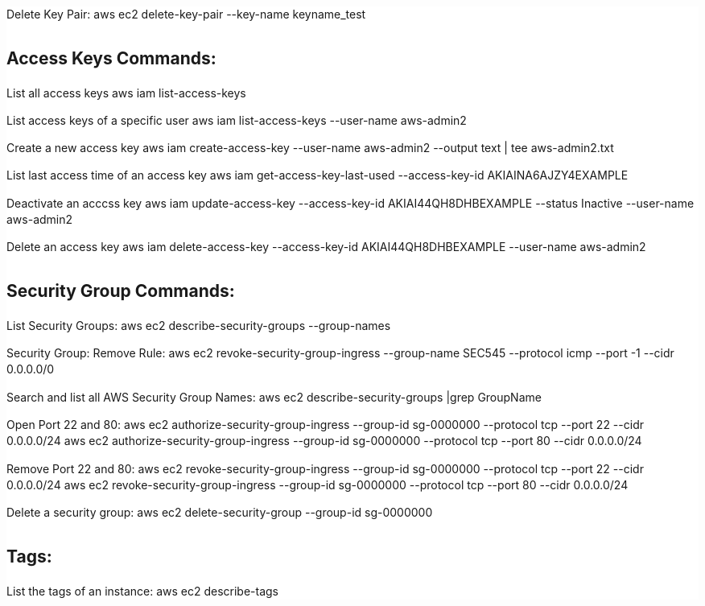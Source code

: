 Delete Key Pair:
aws ec2 delete-key-pair --key-name keyname_test


## Access Keys Commands:

List all access keys
aws iam list-access-keys

List access keys of a specific user
aws iam list-access-keys --user-name aws-admin2

Create a new access key
aws iam create-access-key --user-name aws-admin2 --output text | tee aws-admin2.txt

List last access time of an access key
aws iam get-access-key-last-used --access-key-id AKIAINA6AJZY4EXAMPLE

Deactivate an acccss key
aws iam update-access-key --access-key-id AKIAI44QH8DHBEXAMPLE --status Inactive --user-name aws-admin2

Delete an access key
aws iam delete-access-key --access-key-id AKIAI44QH8DHBEXAMPLE --user-name aws-admin2


## Security Group Commands:
List Security Groups:
aws ec2 describe-security-groups --group-names

Security Group: Remove Rule:
aws ec2 revoke-security-group-ingress --group-name SEC545 --protocol icmp --port -1 --cidr 0.0.0.0/0

Search and list all AWS Security Group Names:
aws ec2 describe-security-groups |grep GroupName

Open Port 22 and 80:
aws ec2 authorize-security-group-ingress --group-id sg-0000000 --protocol tcp --port 22 --cidr 0.0.0.0/24
aws ec2 authorize-security-group-ingress --group-id sg-0000000 --protocol tcp --port 80 --cidr 0.0.0.0/24

Remove Port 22 and 80:
aws ec2 revoke-security-group-ingress --group-id sg-0000000 --protocol tcp --port 22 --cidr 0.0.0.0/24
aws ec2 revoke-security-group-ingress --group-id sg-0000000 --protocol tcp --port 80 --cidr 0.0.0.0/24

Delete a security group:
aws ec2 delete-security-group --group-id sg-0000000


## Tags:

List the tags of an instance:
aws ec2 describe-tags
